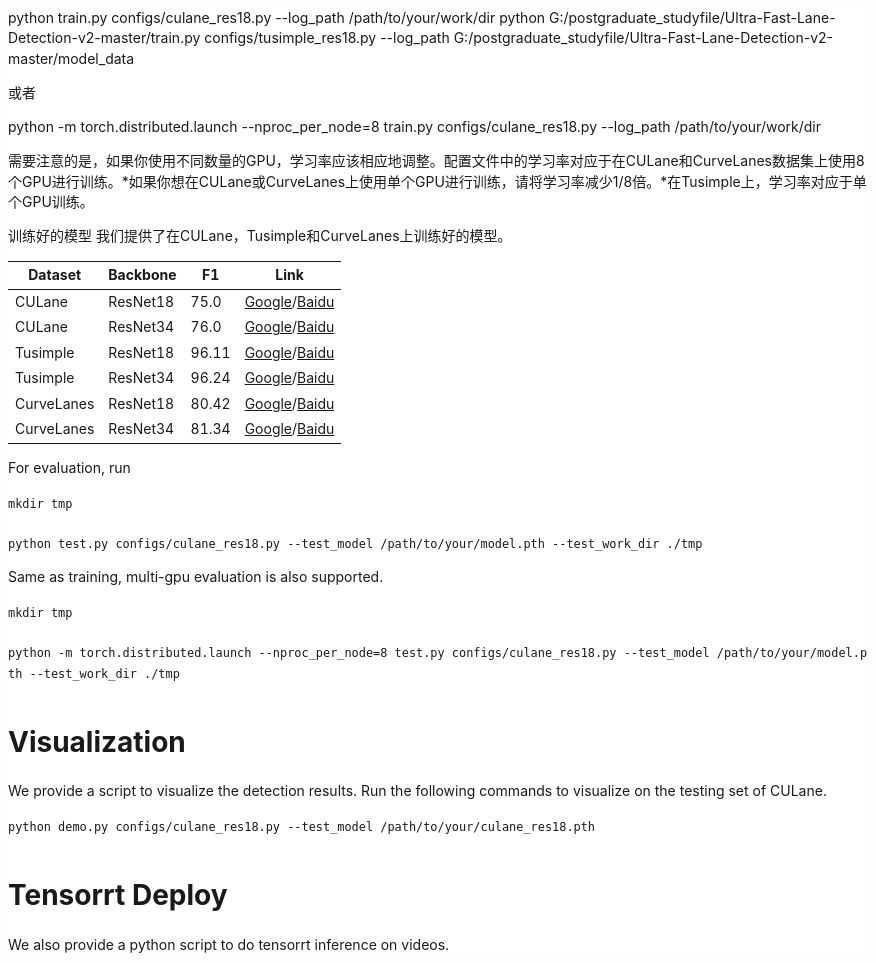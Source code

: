 python train.py configs/culane_res18.py --log_path /path/to/your/work/dir
python G:/postgraduate_studyfile/Ultra-Fast-Lane-Detection-v2-master/train.py configs/tusimple_res18.py --log_path G:/postgraduate_studyfile/Ultra-Fast-Lane-Detection-v2-master/model_data

或者

python -m torch.distributed.launch --nproc_per_node=8 train.py configs/culane_res18.py --log_path /path/to/your/work/dir

需要注意的是，如果你使用不同数量的GPU，学习率应该相应地调整。配置文件中的学习率对应于在CULane和CurveLanes数据集上使用8个GPU进行训练。*如果你想在CULane或CurveLanes上使用单个GPU进行训练，请将学习率减少1/8倍。*在Tusimple上，学习率对应于单个GPU训练。

训练好的模型
我们提供了在CULane，Tusimple和CurveLanes上训练好的模型。

| Dataset    | Backbone | F1   | Link |
|------------|----------|-------|------|
| CULane     | ResNet18 | 75.0  |  [Google](https://drive.google.com/file/d/1oEjJraFr-3lxhX_OXduAGFWalWa6Xh3W/view?usp=sharing)/[Baidu](https://pan.baidu.com/s/1Z3W4y3eA9xrXJ51-voK4WQ?pwd=pdzs)    |
| CULane     | ResNet34 | 76.0  |   [Google](https://drive.google.com/file/d/1AjnvAD3qmqt_dGPveZJsLZ1bOyWv62Yj/view?usp=sharing)/[Baidu](https://pan.baidu.com/s/1PHNpVHboQlmpjM5NXl9IxQ?pwd=jw8f)   |
| Tusimple   | ResNet18 | 96.11 |   [Google](https://drive.google.com/file/d/1Clnj9-dLz81S3wXiYtlkc4HVusCb978t/view?usp=sharing)/[Baidu](https://pan.baidu.com/s/1umHo0RZIAQ1l_FzL2aZomw?pwd=6xs1)   |
| Tusimple   | ResNet34 | 96.24 |   [Google](https://drive.google.com/file/d/1pkz8homK433z39uStGK3ZWkDXrnBAMmX/view?usp=sharing)/[Baidu](https://pan.baidu.com/s/1Eq7oxnDoE0vcQGzs1VsGZQ?pwd=b88p)   |
| CurveLanes | ResNet18 | 80.42 |   [Google](https://drive.google.com/file/d/1VfbUvorKKMG4tUePNbLYPp63axgd-8BX/view?usp=sharing)/[Baidu](https://pan.baidu.com/s/1jCqKqgSQdh6nwC5pYpYO1A?pwd=urhe)   |
| CurveLanes | ResNet34 | 81.34 |   [Google](https://drive.google.com/file/d/1O1kPSr85Icl2JbwV3RBlxWZYhLEHo8EN/view?usp=sharing)/[Baidu](https://pan.baidu.com/s/1fk2Wg-1QoHXTnTlasSM6uQ?pwd=4mn3)   |

For evaluation, run
```Shell
mkdir tmp

python test.py configs/culane_res18.py --test_model /path/to/your/model.pth --test_work_dir ./tmp
```

Same as training, multi-gpu evaluation is also supported.
```Shell
mkdir tmp

python -m torch.distributed.launch --nproc_per_node=8 test.py configs/culane_res18.py --test_model /path/to/your/model.pth --test_work_dir ./tmp
```

# Visualization
We provide a script to visualize the detection results. Run the following commands to visualize on the testing set of CULane.
```
python demo.py configs/culane_res18.py --test_model /path/to/your/culane_res18.pth
```

# Tensorrt Deploy
We also provide a python script to do tensorrt inference on videos.
